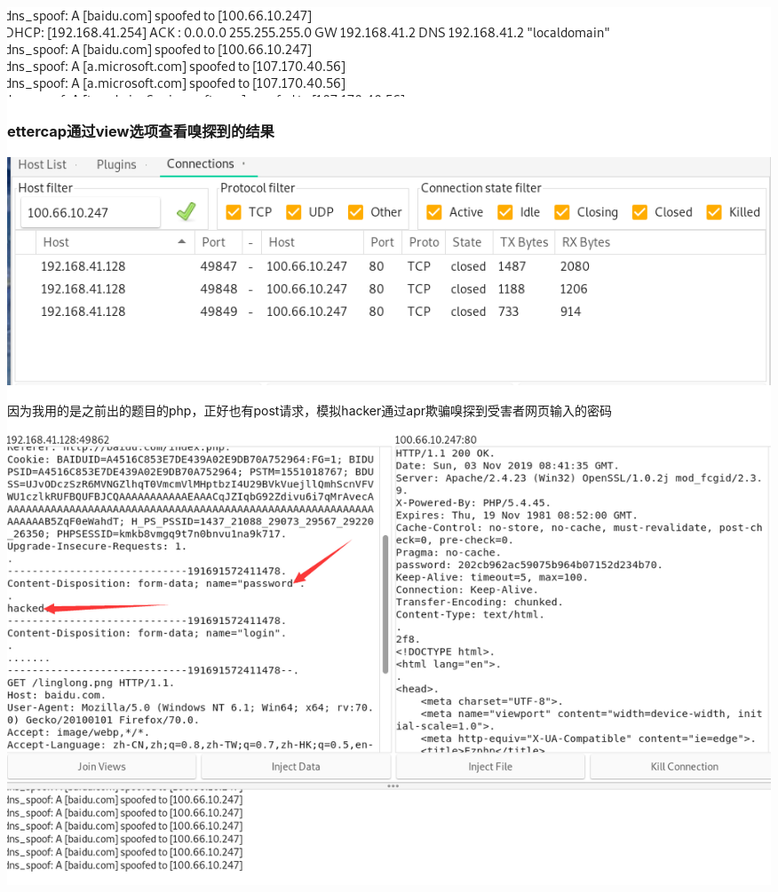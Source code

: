![分享图片](../../../../_ImageAssets/20191103181549329474.png)

### ettercap通过view选项查看嗅探到的结果

![分享图片](../../../../_ImageAssets/20191103181549376354.png)

因为我用的是之前出的题目的php，正好也有post请求，模拟hacker通过apr欺骗嗅探到受害者网页输入的密码

![分享图片](../../../../_ImageAssets/20191103181549469122.png)
